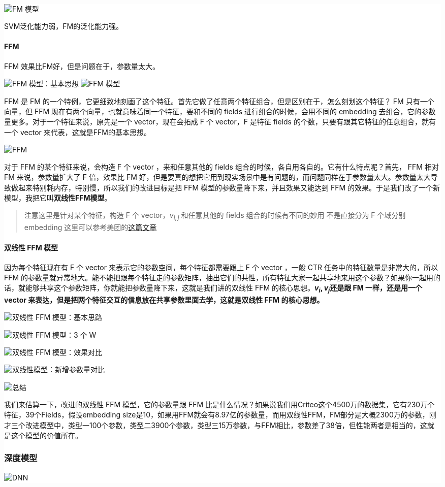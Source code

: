 ![FM 模型](https://s2.ax1x.com/2019/06/29/ZQMx2R.jpg)

SVM泛化能力弱，FM的泛化能力强。

#### FFM

FFM 效果比FM好，但是问题在于，参数量太大。

![FFM 模型：基本思想](https://s2.ax1x.com/2019/06/29/ZQMzx1.jpg)
![FFM 模型](https://s2.ax1x.com/2019/06/29/ZQQ9r6.jpg)

FFM 是 FM 的一个特例，它更细致地刻画了这个特征。首先它做了任意两个特征组合，但是区别在于，怎么刻划这个特征？ FM 只有一个向量，但 FFM 现在有两个向量，也就意味着同一个特征，要和不同的 fields 进行组合的时候，会用不同的 embedding 去组合，它的参数量更多。对于一个特征来说，原先是一个 vector，现在会拓成 F 个 vector，F 是特征 fields 的个数，只要有跟其它特征的任意组合，就有一个 vector 来代表，这就是FFM的基本思想。


![FFM](https://s2.ax1x.com/2019/06/29/ZQQCqK.jpg)

对于 FFM 的某个特征来说，会构造 F 个 vector ，来和任意其他的 fields 组合的时候，各自用各自的。它有什么特点呢？首先， FFM 相对 FM 来说，参数量扩大了 F 倍，效果比 FM 好，但是要真的想把它用到现实场景中是有问题的，而问题同样在于参数量太大。参数量太大导致做起来特别耗内存，特别慢，所以我们的改进目标是把 FFM 模型的参数量降下来，并且效果又能达到 FFM 的效果。于是我们改了一个新模型，我把它叫**双线性FFM模型**。

> 注意这里是针对某个特征，构造 F 个 vector，$v_{i,j}$ 和任意其他的 fields 组合的时候有不同的妙用
> 不是直接分为 F 个域分别 embedding
> 这里可以参考美团的[这篇文章](https://tech.meituan.com/2016/03/03/deep-understanding-of-ffm-principles-and-practices.html)

#### 双线性 FFM 模型

>
因为每个特征现在有 F 个 vector 来表示它的参数空间，每个特征都需要跟上 F 个 vector ，一般 CTR 任务中的特征数量是非常大的，所以 FFM 的参数量就异常地大。能不能把跟每个特征走的参数矩阵，抽出它们的共性，所有特征大家一起共享地来用这个参数？如果你一起用的话，就能够共享这个参数矩阵，你就能把参数量降下来，这就是我们讲的双线性 FFM 的核心思想。**$v_i, v_j$还是跟 FM 一样，还是用一个 vector 来表达，但是把两个特征交互的信息放在共享参数里面去学，这就是双线性 FFM
的核心思想。**


![双线性 FFM 模型：基本思路](https://s2.ax1x.com/2019/06/29/ZQQHSA.jpg)

![双线性 FFM 模型：3 个 W](https://s2.ax1x.com/2019/06/29/ZQQqyt.jpg)

![双线性 FFM 模型：效果对比](https://s2.ax1x.com/2019/06/29/ZQQLOP.jpg)

![双线性模型：新增参数量对比](https://s2.ax1x.com/2019/06/29/ZQQjw8.jpg)

![总结](https://s2.ax1x.com/2019/06/29/ZQliyq.jpg)

我们来估算一下，改进的双线性 FFM 模型，它的参数量跟 FFM 比是什么情况？如果说我们用Criteo这个4500万的数据集，它有230万个特征，39个Fields，假设embedding size是10，如果用FFM就会有8.97亿的参数量，而用双线性FFM，FM部分是大概2300万的参数，刚才三个改进模型中，类型一100个参数，类型二3900个参数，类型三15万参数，与FFM相比，参数差了38倍，但性能两者是相当的，这就是这个模型的价值所在。

### 深度模型

![DNN](https://s2.ax1x.com/2019/06/29/ZQlVTU.jpg)
